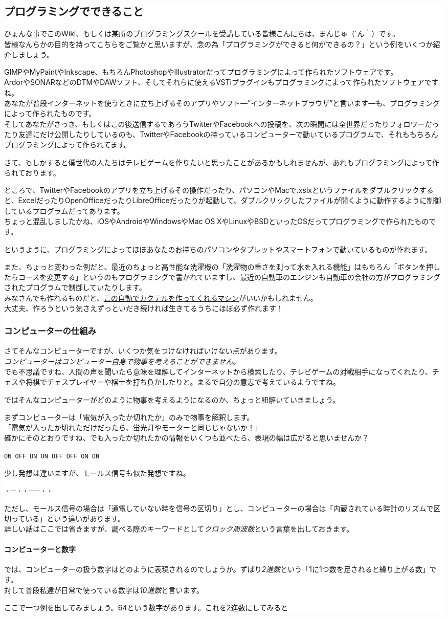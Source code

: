 ## プログラミングでできること
ひょんな事でこのWiki、もしくは某所のプログラミングスクールを受講している皆様こんにちは、まんじゅ（´ん｀）です。  
皆様なんらかの目的を持ってこちらをご覧かと思いますが、念の為「プログラミングができると何ができるの？」という例をいくつか紹介しましょう。

GIMPやMyPaintやInkscape、もちろんPhotoshopやIllustratorだってプログラミングによって作られたソフトウェアです。  
ArdorやSONARなどのDTMやDAWソフト、そしてそれらに使えるVSTiプラグインもプログラミングによって作られたソフトウェアですね。  
あなたが普段インターネットを使うときに立ち上げるそのアプリやソフト―”インターネットブラウザ”と言います―も、プログラミングによって作られたものです。  
そしてあなたがさっき、もしくはこの後送信するであろうTwitterやFacebookへの投稿を、次の瞬間には全世界だったりフォロワーだったり友達にだけ公開したりしているのも、TwitterやFacebookの持っているコンピューターで動いているプログラムで、それももちろんプログラミングによって作られてます。  

さて、もしかすると僕世代の人たちはテレビゲームを作りたいと思ったことがあるかもしれませんが、あれもプログラミングによって作られております。

ところで、TwitterやFacebookのアプリを立ち上げるその操作だったり、パソコンやMacで.xslxというファイルをダブルクリックすると、ExcelだったりOpenOfficeだったりLibreOfficeだったりが起動して、ダブルクリックしたファイルが開くように動作するように制御しているプログラムだってあります。  
ちょっと混乱しましたかね、iOSやAndroidやWindowsやMac OS XやLinuxやBSDといったOSだってプログラミングで作られたものです。

というように、プログラミングによってほぼあなたのお持ちのパソコンやタブレットやスマートフォンで動いているものが作れます。

また、ちょっと変わった例だと、最近のちょっと高性能な洗濯機の「洗濯物の重さを測って水を入れる機能」はもちろん「ボタンを押したらコースを変更する」というのもプログラミングで書かれていますし、最近の自動車のエンジンも自動車の会社の方がプログラミングされたプログラムで制御していたりします。  
みなさんでも作れるものだと、[この自動でカクテルを作ってくれるマシン](http://hackaday.com/2012/08/28/inebriator-servers-up-all-the-cocktails/)がいいかもしれません。  
大丈夫、作ろうという気さえずっといだき続ければ生きてるうちにほぼ必ず作れます！

### コンピューターの仕組み

さてそんなコンピューターですが、いくつか気をつけなければいけない点があります。  
*コンピューターはコンピューター自身で物事を考えることができません。*  
でも不思議ですね、人間の声を聞いたら意味を理解してインターネットから検索したり、テレビゲームの対戦相手になってくれたり、チェスや将棋でチェスプレイヤーや棋士を打ち負かしたりと。まるで自分の意志で考えているようですね。  

ではそんなコンピューターがどのように物事を考えるようになるのか、ちょっと紐解いていきましょう。

まずコンピューターは「電気が入ったか切れたか」のみで物事を解釈します。  
「電気が入ったか切れただけだったら、蛍光灯やモーターと同じじゃないか！」  
確かにそのとおりですね、でも入ったか切れたかの情報をいくつも並べたら、表現の幅は広がると思いませんか？  

```
ON OFF ON ON OFF OFF ON ON
```

少し発想は違いますが、モールス信号も似た発想ですね。

```
・ー・・ーー・・
```

ただし、モールス信号の場合は「通電していない時を信号の区切り」とし、コンピューターの場合は「内蔵されている時計のリズムで区切っている」という違いがあります。  
詳しい話はここでは省きますが、調べる際のキーワードとして*クロック周波数*という言葉を出しておきます。

#### コンピューターと数字

では、コンピューターの扱う数字はどのように表現されるのでしょうか。ずばり*2進数*という「1に1つ数を足されると繰り上がる数」です。  
対して普段私達が日常で使っている数字は*10進数*と言います。

ここで一つ例を出してみましょう。64という数字があります。これを2進数にしてみると
